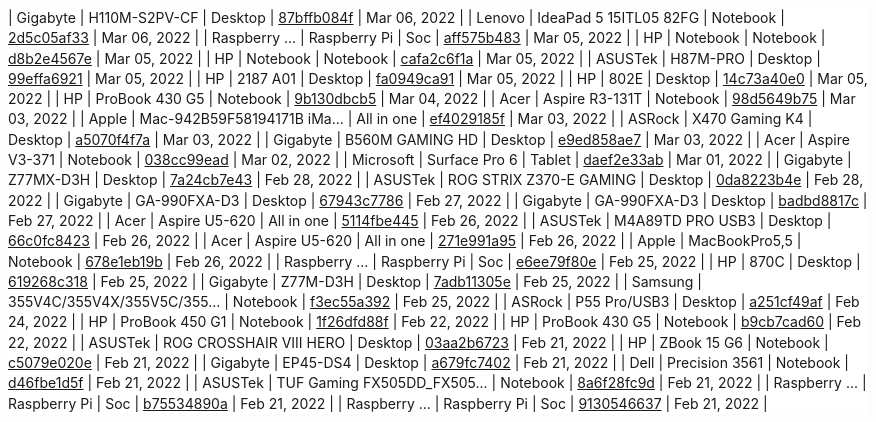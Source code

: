 | Gigabyte      | H110M-S2PV-CF               | Desktop     | [87bffb084f](https://linux-hardware.org/?probe=87bffb084f) | Mar 06, 2022 |
| Lenovo        | IdeaPad 5 15ITL05 82FG      | Notebook    | [2d5c05af33](https://linux-hardware.org/?probe=2d5c05af33) | Mar 06, 2022 |
| Raspberry ... | Raspberry Pi                | Soc         | [aff575b483](https://linux-hardware.org/?probe=aff575b483) | Mar 05, 2022 |
| HP            | Notebook                    | Notebook    | [d8b2e4567e](https://linux-hardware.org/?probe=d8b2e4567e) | Mar 05, 2022 |
| HP            | Notebook                    | Notebook    | [cafa2c6f1a](https://linux-hardware.org/?probe=cafa2c6f1a) | Mar 05, 2022 |
| ASUSTek       | H87M-PRO                    | Desktop     | [99effa6921](https://linux-hardware.org/?probe=99effa6921) | Mar 05, 2022 |
| HP            | 2187 A01                    | Desktop     | [fa0949ca91](https://linux-hardware.org/?probe=fa0949ca91) | Mar 05, 2022 |
| HP            | 802E                        | Desktop     | [14c73a40e0](https://linux-hardware.org/?probe=14c73a40e0) | Mar 05, 2022 |
| HP            | ProBook 430 G5              | Notebook    | [9b130dbcb5](https://linux-hardware.org/?probe=9b130dbcb5) | Mar 04, 2022 |
| Acer          | Aspire R3-131T              | Notebook    | [98d5649b75](https://linux-hardware.org/?probe=98d5649b75) | Mar 03, 2022 |
| Apple         | Mac-942B59F58194171B iMa... | All in one  | [ef4029185f](https://linux-hardware.org/?probe=ef4029185f) | Mar 03, 2022 |
| ASRock        | X470 Gaming K4              | Desktop     | [a5070f4f7a](https://linux-hardware.org/?probe=a5070f4f7a) | Mar 03, 2022 |
| Gigabyte      | B560M GAMING HD             | Desktop     | [e9ed858ae7](https://linux-hardware.org/?probe=e9ed858ae7) | Mar 03, 2022 |
| Acer          | Aspire V3-371               | Notebook    | [038cc99ead](https://linux-hardware.org/?probe=038cc99ead) | Mar 02, 2022 |
| Microsoft     | Surface Pro 6               | Tablet      | [daef2e33ab](https://linux-hardware.org/?probe=daef2e33ab) | Mar 01, 2022 |
| Gigabyte      | Z77MX-D3H                   | Desktop     | [7a24cb7e43](https://linux-hardware.org/?probe=7a24cb7e43) | Feb 28, 2022 |
| ASUSTek       | ROG STRIX Z370-E GAMING     | Desktop     | [0da8223b4e](https://linux-hardware.org/?probe=0da8223b4e) | Feb 28, 2022 |
| Gigabyte      | GA-990FXA-D3                | Desktop     | [67943c7786](https://linux-hardware.org/?probe=67943c7786) | Feb 27, 2022 |
| Gigabyte      | GA-990FXA-D3                | Desktop     | [badbd8817c](https://linux-hardware.org/?probe=badbd8817c) | Feb 27, 2022 |
| Acer          | Aspire U5-620               | All in one  | [5114fbe445](https://linux-hardware.org/?probe=5114fbe445) | Feb 26, 2022 |
| ASUSTek       | M4A89TD PRO USB3            | Desktop     | [66c0fc8423](https://linux-hardware.org/?probe=66c0fc8423) | Feb 26, 2022 |
| Acer          | Aspire U5-620               | All in one  | [271e991a95](https://linux-hardware.org/?probe=271e991a95) | Feb 26, 2022 |
| Apple         | MacBookPro5,5               | Notebook    | [678e1eb19b](https://linux-hardware.org/?probe=678e1eb19b) | Feb 26, 2022 |
| Raspberry ... | Raspberry Pi                | Soc         | [e6ee79f80e](https://linux-hardware.org/?probe=e6ee79f80e) | Feb 25, 2022 |
| HP            | 870C                        | Desktop     | [619268c318](https://linux-hardware.org/?probe=619268c318) | Feb 25, 2022 |
| Gigabyte      | Z77M-D3H                    | Desktop     | [7adb11305e](https://linux-hardware.org/?probe=7adb11305e) | Feb 25, 2022 |
| Samsung       | 355V4C/355V4X/355V5C/355... | Notebook    | [f3ec55a392](https://linux-hardware.org/?probe=f3ec55a392) | Feb 25, 2022 |
| ASRock        | P55 Pro/USB3                | Desktop     | [a251cf49af](https://linux-hardware.org/?probe=a251cf49af) | Feb 24, 2022 |
| HP            | ProBook 450 G1              | Notebook    | [1f26dfd88f](https://linux-hardware.org/?probe=1f26dfd88f) | Feb 22, 2022 |
| HP            | ProBook 430 G5              | Notebook    | [b9cb7cad60](https://linux-hardware.org/?probe=b9cb7cad60) | Feb 22, 2022 |
| ASUSTek       | ROG CROSSHAIR VIII HERO     | Desktop     | [03aa2b6723](https://linux-hardware.org/?probe=03aa2b6723) | Feb 21, 2022 |
| HP            | ZBook 15 G6                 | Notebook    | [c5079e020e](https://linux-hardware.org/?probe=c5079e020e) | Feb 21, 2022 |
| Gigabyte      | EP45-DS4                    | Desktop     | [a679fc7402](https://linux-hardware.org/?probe=a679fc7402) | Feb 21, 2022 |
| Dell          | Precision 3561              | Notebook    | [d46fbe1d5f](https://linux-hardware.org/?probe=d46fbe1d5f) | Feb 21, 2022 |
| ASUSTek       | TUF Gaming FX505DD_FX505... | Notebook    | [8a6f28fc9d](https://linux-hardware.org/?probe=8a6f28fc9d) | Feb 21, 2022 |
| Raspberry ... | Raspberry Pi                | Soc         | [b75534890a](https://linux-hardware.org/?probe=b75534890a) | Feb 21, 2022 |
| Raspberry ... | Raspberry Pi                | Soc         | [9130546637](https://linux-hardware.org/?probe=9130546637) | Feb 21, 2022 |